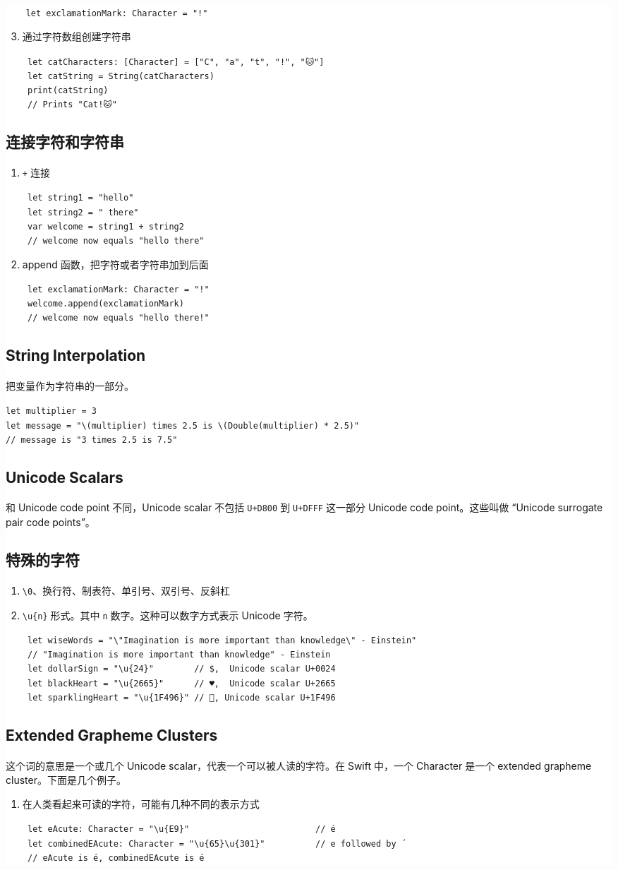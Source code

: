         let exclamationMark: Character = "!"
3. 通过字符数组创建字符串  
        
        let catCharacters: [Character] = ["C", "a", "t", "!", "🐱"]
        let catString = String(catCharacters)
        print(catString)
        // Prints "Cat!🐱"

## 连接字符和字符串
1. `+` 连接  
    
        let string1 = "hello"
        let string2 = " there"
        var welcome = string1 + string2
        // welcome now equals "hello there"
2. append 函数，把字符或者字符串加到后面  
    
        let exclamationMark: Character = "!"
        welcome.append(exclamationMark)
        // welcome now equals "hello there!"

## String Interpolation  
把变量作为字符串的一部分。  

    let multiplier = 3
    let message = "\(multiplier) times 2.5 is \(Double(multiplier) * 2.5)"
    // message is "3 times 2.5 is 7.5"

## Unicode Scalars  
和 Unicode code point 不同，Unicode scalar 不包括 `U+D800` 到 `U+DFFF` 这一部分 Unicode code point。这些叫做 “Unicode surrogate pair code points”。  
## 特殊的字符 
1. `\0`、换行符、制表符、单引号、双引号、反斜杠  
2. `\u{n}` 形式。其中 `n` 数字。这种可以数字方式表示 Unicode 字符。  
    
        let wiseWords = "\"Imagination is more important than knowledge\" - Einstein"
        // "Imagination is more important than knowledge" - Einstein
        let dollarSign = "\u{24}"        // $,  Unicode scalar U+0024
        let blackHeart = "\u{2665}"      // ♥,  Unicode scalar U+2665
        let sparklingHeart = "\u{1F496}" // 💖, Unicode scalar U+1F496
    

## Extended Grapheme Clusters  
这个词的意思是一个或几个 Unicode scalar，代表一个可以被人读的字符。在 Swift 中，一个 Character 是一个 extended grapheme cluster。下面是几个例子。  
  
1. 在人类看起来可读的字符，可能有几种不同的表示方式  
    
        let eAcute: Character = "\u{E9}"                         // é
        let combinedEAcute: Character = "\u{65}\u{301}"          // e followed by ́
        // eAcute is é, combinedEAcute is é  
        